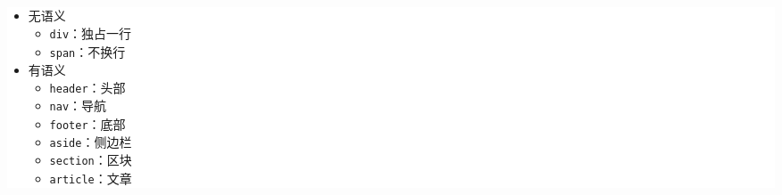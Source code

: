 - 无语义
    - `div`：独占一行
    - `span`：不换行
- 有语义
    - `header`：头部
    - `nav`：导航
    - `footer`：底部
    - `aside`：侧边栏
    - `section`：区块
    - `article`：文章

















